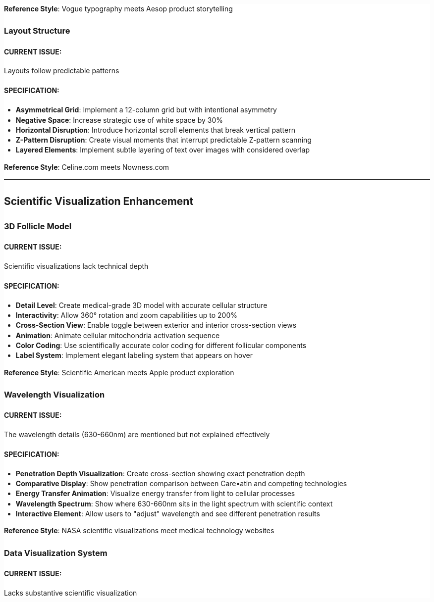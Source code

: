 **Reference Style**: Vogue typography meets Aesop product storytelling

### Layout Structure

#### CURRENT ISSUE:
Layouts follow predictable patterns

#### SPECIFICATION:
- **Asymmetrical Grid**: Implement a 12-column grid but with intentional asymmetry
- **Negative Space**: Increase strategic use of white space by 30%
- **Horizontal Disruption**: Introduce horizontal scroll elements that break vertical pattern
- **Z-Pattern Disruption**: Create visual moments that interrupt predictable Z-pattern scanning
- **Layered Elements**: Implement subtle layering of text over images with considered overlap

**Reference Style**: Celine.com meets Nowness.com

---

## Scientific Visualization Enhancement

### 3D Follicle Model

#### CURRENT ISSUE:
Scientific visualizations lack technical depth

#### SPECIFICATION:
- **Detail Level**: Create medical-grade 3D model with accurate cellular structure
- **Interactivity**: Allow 360° rotation and zoom capabilities up to 200%
- **Cross-Section View**: Enable toggle between exterior and interior cross-section views
- **Animation**: Animate cellular mitochondria activation sequence
- **Color Coding**: Use scientifically accurate color coding for different follicular components
- **Label System**: Implement elegant labeling system that appears on hover

**Reference Style**: Scientific American meets Apple product exploration

### Wavelength Visualization

#### CURRENT ISSUE:
The wavelength details (630-660nm) are mentioned but not explained effectively

#### SPECIFICATION:
- **Penetration Depth Visualization**: Create cross-section showing exact penetration depth
- **Comparative Display**: Show penetration comparison between Care•atin and competing technologies
- **Energy Transfer Animation**: Visualize energy transfer from light to cellular processes
- **Wavelength Spectrum**: Show where 630-660nm sits in the light spectrum with scientific context
- **Interactive Element**: Allow users to "adjust" wavelength and see different penetration results

**Reference Style**: NASA scientific visualizations meet medical technology websites

### Data Visualization System

#### CURRENT ISSUE:
Lacks substantive scientific visualization
